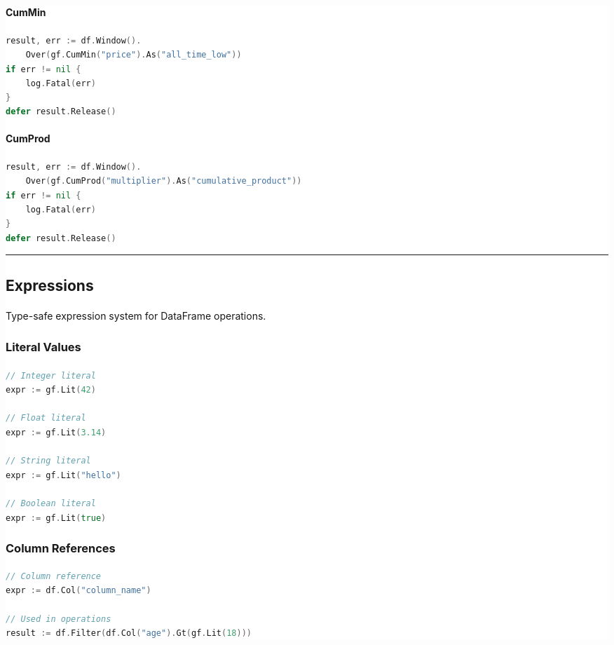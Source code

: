 #### CumMin

```go
result, err := df.Window().
    Over(gf.CumMin("price").As("all_time_low"))
if err != nil {
    log.Fatal(err)
}
defer result.Release()
```

#### CumProd

```go
result, err := df.Window().
    Over(gf.CumProd("multiplier").As("cumulative_product"))
if err != nil {
    log.Fatal(err)
}
defer result.Release()
```

---

## Expressions

Type-safe expression system for DataFrame operations.

### Literal Values

```go
// Integer literal
expr := gf.Lit(42)

// Float literal
expr := gf.Lit(3.14)

// String literal
expr := gf.Lit("hello")

// Boolean literal
expr := gf.Lit(true)
```

### Column References

```go
// Column reference
expr := df.Col("column_name")

// Used in operations
result := df.Filter(df.Col("age").Gt(gf.Lit(18)))
```
